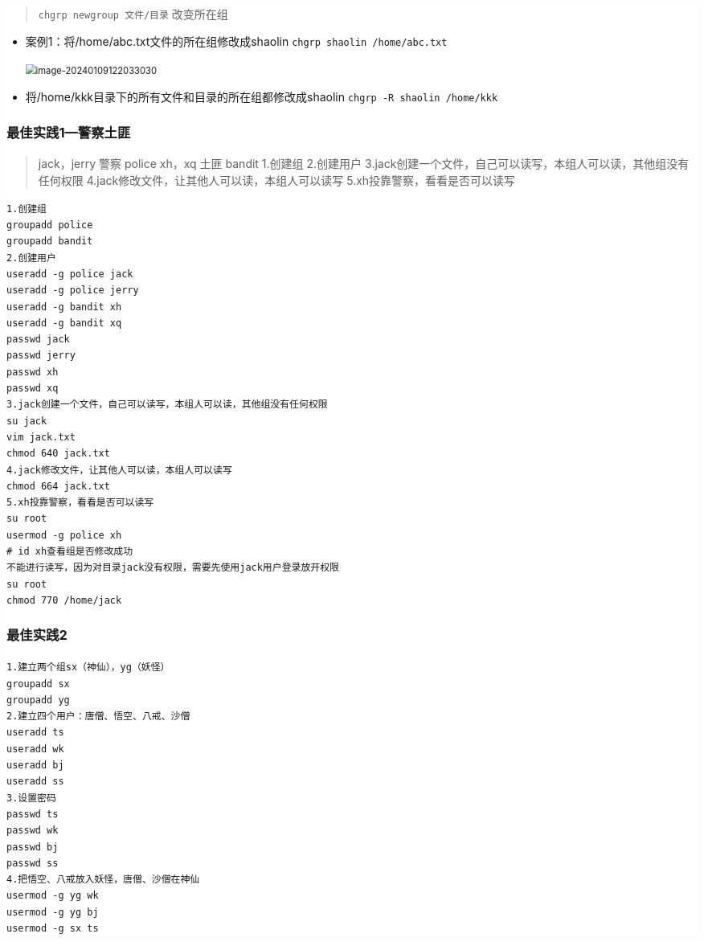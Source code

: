 > `chgrp newgroup 文件/目录`	改变所在组

* 案例1：将/home/abc.txt文件的所在组修改成shaolin	`chgrp shaolin /home/abc.txt`

    <img src="D:\Software\Typora\复制的图片\typora-user-images\image-20240109122033030.png" alt="image-20240109122033030" style="zoom:80%;" />

* 将/home/kkk目录下的所有文件和目录的所在组都修改成shaolin    `chgrp -R shaolin /home/kkk`

### 最佳实践1—警察土匪

> jack，jerry 警察 police
> xh，xq 土匪 bandit
> 1.创建组
> 2.创建用户
> 3.jack创建一个文件，自己可以读写，本组人可以读，其他组没有任何权限
> 4.jack修改文件，让其他人可以读，本组人可以读写
> 5.xh投靠警察，看看是否可以读写

```shell
1.创建组
groupadd police
groupadd bandit
2.创建用户
useradd -g police jack
useradd -g police jerry
useradd -g bandit xh
useradd -g bandit xq
passwd jack
passwd jerry
passwd xh
passwd xq
3.jack创建一个文件，自己可以读写，本组人可以读，其他组没有任何权限
su jack
vim jack.txt
chmod 640 jack.txt
4.jack修改文件，让其他人可以读，本组人可以读写
chmod 664 jack.txt
5.xh投靠警察，看看是否可以读写
su root
usermod -g police xh
# id xh查看组是否修改成功
不能进行读写，因为对目录jack没有权限，需要先使用jack用户登录放开权限
su root
chmod 770 /home/jack
```

### 最佳实践2

```
1.建立两个组sx（神仙），yg（妖怪）
groupadd sx
groupadd yg
2.建立四个用户：唐僧、悟空、八戒、沙僧
useradd ts
useradd wk
useradd bj
useradd ss
3.设置密码
passwd ts
passwd wk
passwd bj
passwd ss
4.把悟空、八戒放入妖怪，唐僧、沙僧在神仙
usermod -g yg wk
usermod -g yg bj
usermod -g sx ts
```